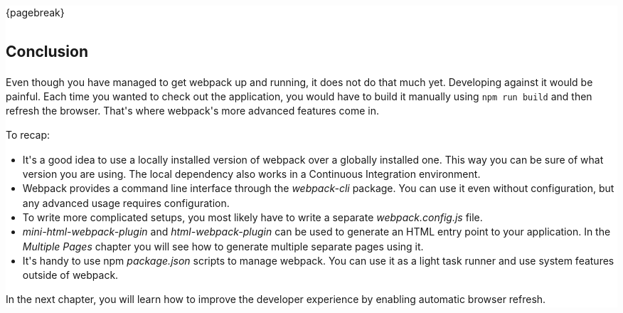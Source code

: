 {pagebreak}

## Conclusion

Even though you have managed to get webpack up and running, it does not do that much yet. Developing against it would be painful. Each time you wanted to check out the application, you would have to build it manually using `npm run build` and then refresh the browser. That's where webpack's more advanced features come in.

To recap:

- It's a good idea to use a locally installed version of webpack over a globally installed one. This way you can be sure of what version you are using. The local dependency also works in a Continuous Integration environment.
- Webpack provides a command line interface through the _webpack-cli_ package. You can use it even without configuration, but any advanced usage requires configuration.
- To write more complicated setups, you most likely have to write a separate _webpack.config.js_ file.
- _mini-html-webpack-plugin_ and _html-webpack-plugin_ can be used to generate an HTML entry point to your application. In the _Multiple Pages_ chapter you will see how to generate multiple separate pages using it.
- It's handy to use npm _package.json_ scripts to manage webpack. You can use it as a light task runner and use system features outside of webpack.

In the next chapter, you will learn how to improve the developer experience by enabling automatic browser refresh.

